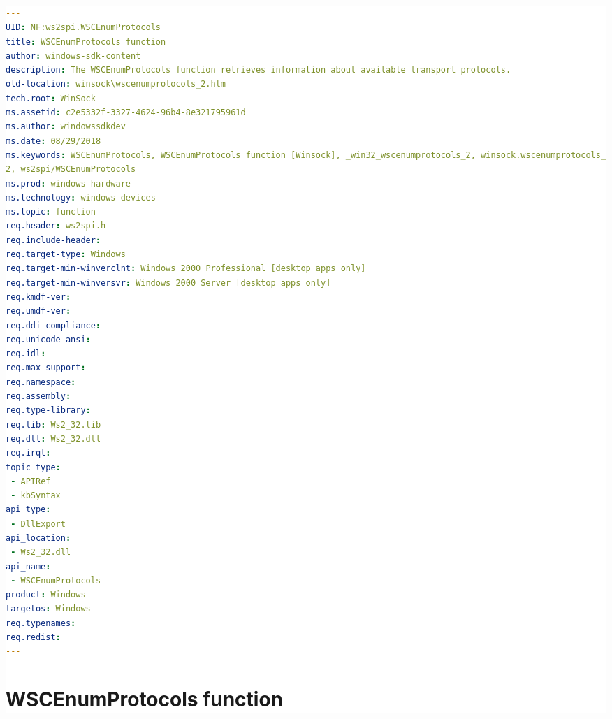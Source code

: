 ```yaml
---
UID: NF:ws2spi.WSCEnumProtocols
title: WSCEnumProtocols function
author: windows-sdk-content
description: The WSCEnumProtocols function retrieves information about available transport protocols.
old-location: winsock\wscenumprotocols_2.htm
tech.root: WinSock
ms.assetid: c2e5332f-3327-4624-96b4-8e321795961d
ms.author: windowssdkdev
ms.date: 08/29/2018
ms.keywords: WSCEnumProtocols, WSCEnumProtocols function [Winsock], _win32_wscenumprotocols_2, winsock.wscenumprotocols_2, ws2spi/WSCEnumProtocols
ms.prod: windows-hardware
ms.technology: windows-devices
ms.topic: function
req.header: ws2spi.h
req.include-header: 
req.target-type: Windows
req.target-min-winverclnt: Windows 2000 Professional [desktop apps only]
req.target-min-winversvr: Windows 2000 Server [desktop apps only]
req.kmdf-ver: 
req.umdf-ver: 
req.ddi-compliance: 
req.unicode-ansi: 
req.idl: 
req.max-support: 
req.namespace: 
req.assembly: 
req.type-library: 
req.lib: Ws2_32.lib
req.dll: Ws2_32.dll
req.irql: 
topic_type:
 - APIRef
 - kbSyntax
api_type:
 - DllExport
api_location:
 - Ws2_32.dll
api_name:
 - WSCEnumProtocols
product: Windows
targetos: Windows
req.typenames: 
req.redist: 
---
```


# WSCEnumProtocols function
